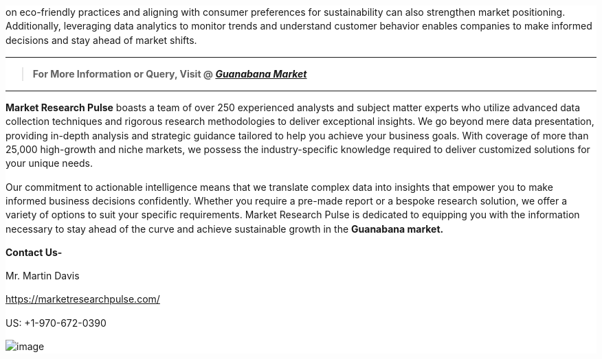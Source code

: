 on eco-friendly practices and aligning with consumer preferences for sustainability can also strengthen market positioning. Additionally, leveraging data analytics to monitor trends and understand customer behavior enables companies to make informed decisions and stay ahead of market shifts.</p><hr /><blockquote><p><strong>For More Information or Query, Visit @&nbsp;<em><a href="https://marketresearchpulse.com/report/37541/guanabana-market?utm_source=Linkedin&utm_medium=019">Guanabana Market</a></em></strong></p></blockquote><hr /><p><strong>Market Research Pulse</strong> boasts a team of over 250 experienced analysts and subject matter experts who utilize advanced data collection techniques and rigorous research methodologies to deliver exceptional insights. We go beyond mere data presentation, providing in-depth analysis and strategic guidance tailored to help you achieve your business goals. With coverage of more than 25,000 high-growth and niche markets, we possess the industry-specific knowledge required to deliver customized solutions for your unique needs.</p><p>Our commitment to actionable intelligence means that we translate complex data into insights that empower you to make informed business decisions confidently. Whether you require a pre-made report or a bespoke research solution, we offer a variety of options to suit your specific requirements. Market Research Pulse is dedicated to equipping you with the information necessary to stay ahead of the curve and achieve sustainable growth in the <strong>Guanabana market.</strong></p><p><strong>Contact Us-</strong></p><p>Mr. Martin Davis</p><p>https://marketresearchpulse.com/</p><p>US: +1-970-672-0390</p>
![image](https://github.com/user-attachments/assets/89e635a5-1367-4aaf-ada9-aac29fb40e0d)
